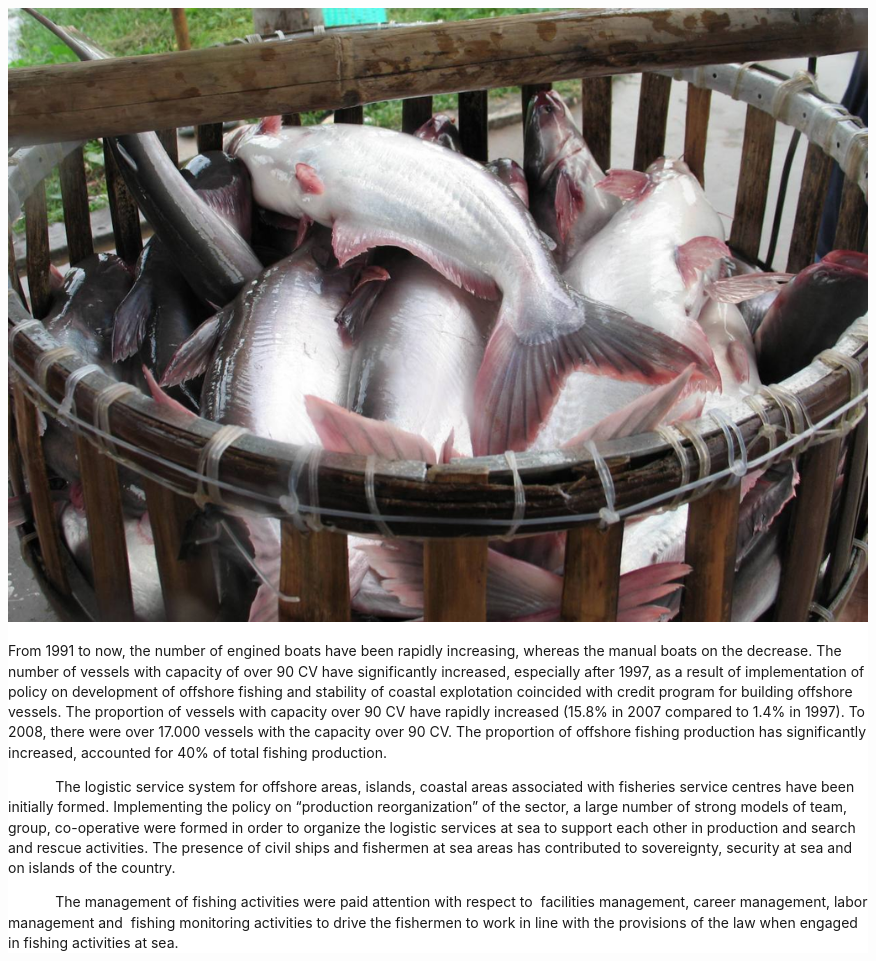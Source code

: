 <p><img alt="" src="/img/ca-tra2.jpg" /></p>

<p><span style="font-size:14px">From 1991 to now, the number of engined boats have been rapidly increasing, whereas the manual boats on the decrease. The number of vessels with capacity of over 90 CV have significantly increased, especially after 1997, as a result of implementation of policy on development of offshore fishing and stability of coastal explotation coincided with credit program for building offshore vessels. The proportion of vessels with capacity over 90 CV have rapidly increased (15.8% in 2007 compared to 1.4% in 1997). To 2008, there were over 17.000 vessels with the capacity over 90 CV. The proportion of offshore fishing production has significantly increased, accounted for 40% of total fishing production.</span></p>

<p><span style="font-size:14px">&nbsp;&nbsp;&nbsp;&nbsp;&nbsp;&nbsp;&nbsp;&nbsp;&nbsp;&nbsp;&nbsp; The logistic service system for offshore areas, islands, coastal areas associated with fisheries service centres have been initially formed. Implementing the policy on &ldquo;production reorganization&rdquo; of the sector, a large number of strong models of team, group, co-operative were formed in order to organize the logistic services at sea to support each other in production and search and rescue activities. The presence of civil ships and fishermen at sea areas has contributed to sovereignty, security at sea and on islands of the country.</span></p>

<p><span style="font-size:14px">&nbsp;&nbsp;&nbsp;&nbsp;&nbsp;&nbsp;&nbsp;&nbsp;&nbsp;&nbsp;&nbsp; The management of fishing activities were paid attention with respect to &nbsp;facilities management, career management, labor management and &nbsp;fishing monitoring activities to drive the fishermen to work in line with the provisions of the law when engaged in fishing activities at sea.</span></p>

